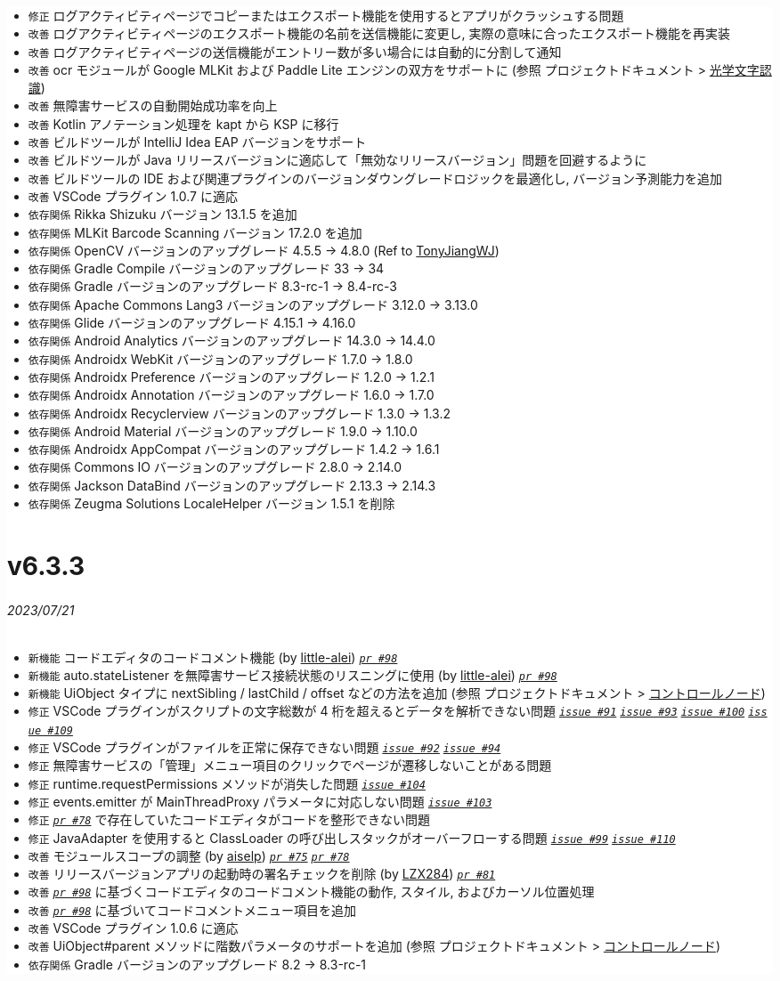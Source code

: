 * `修正` ログアクティビティページでコピーまたはエクスポート機能を使用するとアプリがクラッシュする問題
* `改善` ログアクティビティページのエクスポート機能の名前を送信機能に変更し, 実際の意味に合ったエクスポート機能を再実装
* `改善` ログアクティビティページの送信機能がエントリー数が多い場合には自動的に分割して通知
* `改善` ocr モジュールが Google MLKit および Paddle Lite エンジンの双方をサポートに (参照 プロジェクトドキュメント > [光学文字認識](https://docs.autojs6.com/#/ocr?id=p-mode))
* `改善` 無障害サービスの自動開始成功率を向上
* `改善` Kotlin アノテーション処理を kapt から KSP に移行
* `改善` ビルドツールが IntelliJ Idea EAP バージョンをサポート
* `改善` ビルドツールが Java リリースバージョンに適応して「無効なリリースバージョン」問題を回避するように
* `改善` ビルドツールの IDE および関連プラグインのバージョンダウングレードロジックを最適化し, バージョン予測能力を追加
* `改善` VSCode プラグイン 1.0.7 に適応
* `依存関係` Rikka Shizuku バージョン 13.1.5 を追加
* `依存関係` MLKit Barcode Scanning バージョン 17.2.0 を追加
* `依存関係` OpenCV バージョンのアップグレード 4.5.5 -> 4.8.0 (Ref to [TonyJiangWJ](https://github.com/TonyJiangWJ))
* `依存関係` Gradle Compile バージョンのアップグレード 33 -> 34
* `依存関係` Gradle バージョンのアップグレード 8.3-rc-1 -> 8.4-rc-3
* `依存関係` Apache Commons Lang3 バージョンのアップグレード 3.12.0 -> 3.13.0
* `依存関係` Glide バージョンのアップグレード 4.15.1 -> 4.16.0
* `依存関係` Android Analytics バージョンのアップグレード 14.3.0 -> 14.4.0
* `依存関係` Androidx WebKit バージョンのアップグレード 1.7.0 -> 1.8.0
* `依存関係` Androidx Preference バージョンのアップグレード 1.2.0 -> 1.2.1
* `依存関係` Androidx Annotation バージョンのアップグレード 1.6.0 -> 1.7.0
* `依存関係` Androidx Recyclerview バージョンのアップグレード 1.3.0 -> 1.3.2
* `依存関係` Android Material バージョンのアップグレード 1.9.0 -> 1.10.0
* `依存関係` Androidx AppCompat バージョンのアップグレード 1.4.2 -> 1.6.1
* `依存関係` Commons IO バージョンのアップグレード 2.8.0 -> 2.14.0
* `依存関係` Jackson DataBind バージョンのアップグレード 2.13.3 -> 2.14.3
* `依存関係` Zeugma Solutions LocaleHelper バージョン 1.5.1 を削除

# v6.3.3

###### 2023/07/21

* `新機能` コードエディタのコードコメント機能 (by [little-alei](https://github.com/little-alei)) _[`pr #98`](http://pr.autojs6.com/98)_
* `新機能` auto.stateListener を無障害サービス接続状態のリスニングに使用 (by [little-alei](https://github.com/little-alei)) _[`pr #98`](http://pr.autojs6.com/98)_
* `新機能` UiObject タイプに nextSibling / lastChild / offset などの方法を追加 (参照 プロジェクトドキュメント > [コントロールノード](https://docs.autojs6.com/#/uiObjectType))
* `修正` VSCode プラグインがスクリプトの文字総数が 4 桁を超えるとデータを解析できない問題 _[`issue #91`](http://issues.autojs6.com/91)_ _[`issue #93`](http://issues.autojs6.com/93)_ _[`issue #100`](http://issues.autojs6.com/100)_ _[`issue #109`](http://issues.autojs6.com/109)_
* `修正` VSCode プラグインがファイルを正常に保存できない問題 _[`issue #92`](http://issues.autojs6.com/91)_ _[`issue #94`](http://issues.autojs6.com/93)_
* `修正` 無障害サービスの「管理」メニュー項目のクリックでページが遷移しないことがある問題
* `修正` runtime.requestPermissions メソッドが消失した問題 _[`issue #104`](http://issues.autojs6.com/104)_
* `修正` events.emitter が MainThreadProxy パラメータに対応しない問題 _[`issue #103`](http://issues.autojs6.com/103)_
* `修正`  _[`pr #78`](http://pr.autojs6.com/78)_ で存在していたコードエディタがコードを整形できない問題
* `修正` JavaAdapter を使用すると ClassLoader の呼び出しスタックがオーバーフローする問題 _[`issue #99`](http://issues.autojs6.com/99)_ _[`issue #110`](http://issues.autojs6.com/110)_
* `改善` モジュールスコープの調整 (by [aiselp](https://github.com/aiselp)) _[`pr #75`](http://pr.autojs6.com/75)_ _[`pr #78`](http://pr.autojs6.com/78)_
* `改善` リリースバージョンアプリの起動時の署名チェックを削除 (by [LZX284](https://github.com/LZX284)) _[`pr #81`](http://pr.autojs6.com/81)_
* `改善` _[`pr #98`](http://pr.autojs6.com/98)_ に基づくコードエディタのコードコメント機能の動作, スタイル, およびカーソル位置処理
* `改善` _[`pr #98`](http://pr.autojs6.com/98)_ に基づいてコードコメントメニュー項目を追加
* `改善` VSCode プラグイン 1.0.6 に適応
* `改善` UiObject#parent メソッドに階数パラメータのサポートを追加 (参照 プロジェクトドキュメント > [コントロールノード](https://docs.autojs6.com/#/uiObjectType))
* `依存関係` Gradle バージョンのアップグレード 8.2 -> 8.3-rc-1
